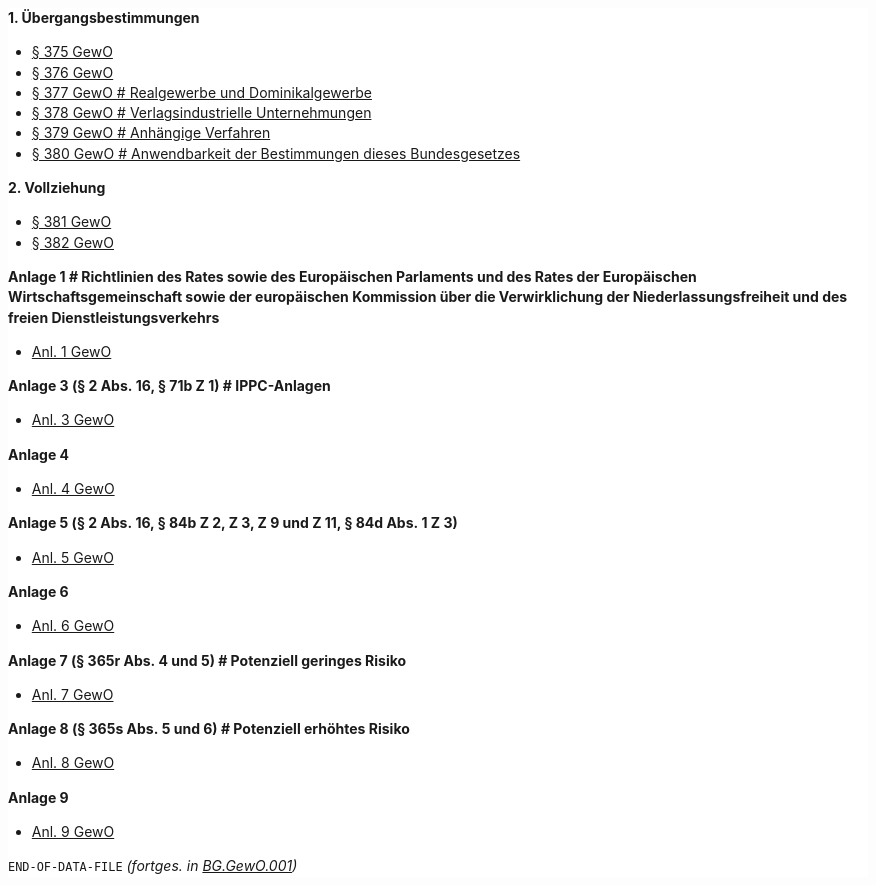 **1. Übergangsbestimmungen**  
* [§ 375 GewO](BG.GewO.022.md#-375-gewo)  
* [§ 376 GewO](BG.GewO.022.md#-376-gewo)  
* [§ 377 GewO # Realgewerbe und Dominikalgewerbe](BG.GewO.022.md#-377-gewo--realgewerbe-und-dominikalgewerbe)  
* [§ 378 GewO # Verlagsindustrielle Unternehmungen](BG.GewO.022.md#-378-gewo--verlagsindustrielle-unternehmungen)  
* [§ 379 GewO # Anhängige Verfahren](BG.GewO.022.md#-379-gewo--anhängige-verfahren)  
* [§ 380 GewO # Anwendbarkeit der Bestimmungen dieses Bundesgesetzes](BG.GewO.022.md#-380-gewo--anwendbarkeit-der-bestimmungen-dieses-bundesgesetzes)

**2. Vollziehung**  
* [§ 381 GewO](BG.GewO.023.md#-381-gewo)  
* [§ 382 GewO](BG.GewO.023.md#-382-gewo)

**Anlage 1 # Richtlinien des Rates sowie des Europäischen Parlaments und des Rates der Europäischen Wirtschaftsgemeinschaft sowie der europäischen Kommission über die Verwirklichung der Niederlassungsfreiheit und des freien Dienstleistungsverkehrs**  
* [Anl. 1 GewO](BG.GewO.024.md#anl-1-gewo)

**Anlage 3 (§ 2 Abs. 16, § 71b Z 1) # IPPC-Anlagen**  
* [Anl. 3 GewO](BG.GewO.024.md#anl-3-gewo)

**Anlage 4**  
* [Anl. 4 GewO](BG.GewO.024.md#anl-4-gewo)

**Anlage 5 (§ 2 Abs. 16, § 84b Z 2, Z 3, Z 9 und Z 11, § 84d Abs. 1 Z 3)**  
* [Anl. 5 GewO](BG.GewO.025.md#anl-5-gewo)

**Anlage 6**  
* [Anl. 6 GewO](BG.GewO.026.md#anl-6-gewo)

**Anlage 7 (§ 365r Abs. 4 und 5) # Potenziell geringes Risiko**  
* [Anl. 7 GewO](BG.GewO.026.md#anl-7-gewo)

**Anlage 8 (§ 365s Abs. 5 und 6) # Potenziell erhöhtes Risiko**  
* [Anl. 8 GewO](BG.GewO.026.md#anl-8-gewo)

**Anlage 9**  
* [Anl. 9 GewO](BG.GewO.026.md#anl-9-gewo)

`END-OF-DATA-FILE` *(fortges. in [BG.GewO.001](BG.GewO.001.md))*
